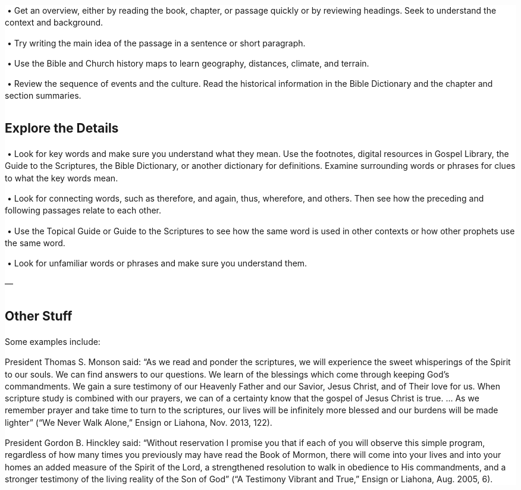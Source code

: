  • Get an overview, either by reading the book, chapter, or passage quickly or by reviewing headings. Seek to understand the context and background.

 • Try writing the main idea of the passage in a sentence or short paragraph.

 • Use the Bible and Church history maps to learn geography, distances, climate, and terrain.

 • Review the sequence of events and the culture. Read the historical information in the Bible Dictionary and the chapter and section summaries.

  

  

## Explore the Details

 • Look for key words and make sure you understand what they mean. Use the footnotes, digital resources in Gospel Library, the Guide to the Scriptures, the Bible Dictionary, or another dictionary for definitions. Examine surrounding words or phrases for clues to what the key words mean.

 • Look for connecting words, such as therefore, and again, thus, wherefore, and others. Then see how the preceding and following passages relate to each other.

 • Use the Topical Guide or Guide to the Scriptures to see how the same word is used in other contexts or how other prophets use the same word.

 • Look for unfamiliar words or phrases and make sure you understand them.

  

  

  

  

  

—

## Other Stuff

  

Some examples include:

President Thomas S. Monson said: “As we read and ponder the scriptures, we will experience the sweet whisperings of the Spirit to our souls. We can find answers to our questions. We learn of the blessings which come through keeping God’s commandments. We gain a sure testimony of our Heavenly Father and our Savior, Jesus Christ, and of Their love for us. When scripture study is combined with our prayers, we can of a certainty know that the gospel of Jesus Christ is true. … As we remember prayer and take time to turn to the scriptures, our lives will be infinitely more blessed and our burdens will be made lighter” (“We Never Walk Alone,” Ensign or Liahona, Nov. 2013, 122).

  

  

President Gordon B. Hinckley said: “Without reservation I promise you that if each of you will observe this simple program, regardless of how many times you previously may have read the Book of Mormon, there will come into your lives and into your homes an added measure of the Spirit of the Lord, a strengthened resolution to walk in obedience to His commandments, and a stronger testimony of the living reality of the Son of God” (“A Testimony Vibrant and True,” Ensign or Liahona, Aug. 2005, 6).

